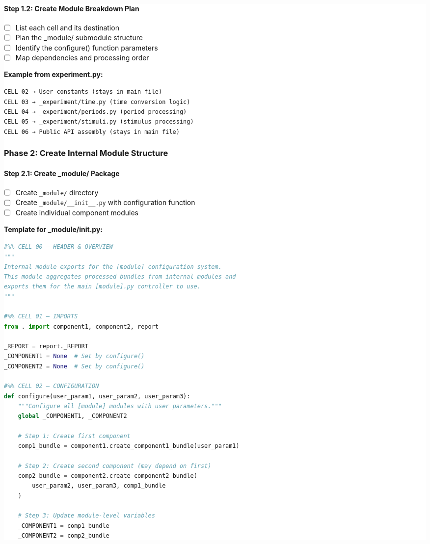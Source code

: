 #### **Step 1.2: Create Module Breakdown Plan**
- [ ] List each cell and its destination
- [ ] Plan the _module/ submodule structure
- [ ] Identify the configure() function parameters
- [ ] Map dependencies and processing order

**Example from experiment.py:**
```
CELL 02 → User constants (stays in main file)
CELL 03 → _experiment/time.py (time conversion logic)
CELL 04 → _experiment/periods.py (period processing)
CELL 05 → _experiment/stimuli.py (stimulus processing)
CELL 06 → Public API assembly (stays in main file)
```

### **Phase 2: Create Internal Module Structure**

#### **Step 2.1: Create _module/ Package**
- [ ] Create `_module/` directory
- [ ] Create `_module/__init__.py` with configuration function
- [ ] Create individual component modules

**Template for _module/__init__.py:**
```python
#%% CELL 00 — HEADER & OVERVIEW
"""
Internal module exports for the [module] configuration system.
This module aggregates processed bundles from internal modules and
exports them for the main [module].py controller to use.
"""

#%% CELL 01 — IMPORTS
from . import component1, component2, report

_REPORT = report._REPORT
_COMPONENT1 = None  # Set by configure()
_COMPONENT2 = None  # Set by configure()

#%% CELL 02 — CONFIGURATION
def configure(user_param1, user_param2, user_param3):
    """Configure all [module] modules with user parameters."""
    global _COMPONENT1, _COMPONENT2
    
    # Step 1: Create first component
    comp1_bundle = component1.create_component1_bundle(user_param1)
    
    # Step 2: Create second component (may depend on first)
    comp2_bundle = component2.create_component2_bundle(
        user_param2, user_param3, comp1_bundle
    )
    
    # Step 3: Update module-level variables
    _COMPONENT1 = comp1_bundle
    _COMPONENT2 = comp2_bundle
```
